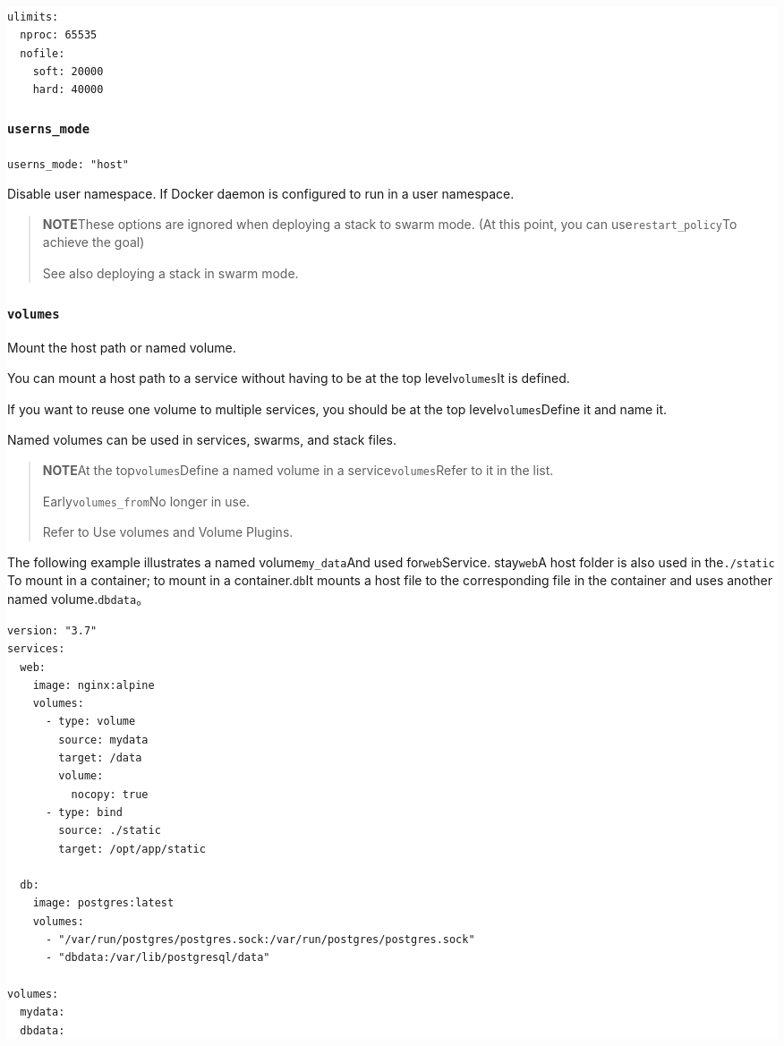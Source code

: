```
ulimits:
  nproc: 65535
  nofile:
    soft: 20000
    hard: 40000
```

### `userns_mode`

```
userns_mode: "host"
```

Disable user namespace. If Docker daemon is configured to run in a user namespace.

> **NOTE**These options are ignored when deploying a stack to swarm mode. (At this point, you can use`restart_policy`To achieve the goal)
>
> See also deploying a stack in swarm mode.

### `volumes`

Mount the host path or named volume.

You can mount a host path to a service without having to be at the top level`volumes`It is defined.

If you want to reuse one volume to multiple services, you should be at the top level`volumes`Define it and name it.

Named volumes can be used in services, swarms, and stack files.

> **NOTE**At the top`volumes`Define a named volume in a service`volumes`Refer to it in the list.
>
> Early`volumes_from`No longer in use.
>
> Refer to Use volumes and Volume Plugins.

The following example illustrates a named volume`my_data`And used for`web`Service. stay`web`A host folder is also used in the`./static`To mount in a container; to mount in a container.`db`It mounts a host file to the corresponding file in the container and uses another named volume.`dbdata`。

```
version: "3.7"
services:
  web:
    image: nginx:alpine
    volumes:
      - type: volume
        source: mydata
        target: /data
        volume:
          nocopy: true
      - type: bind
        source: ./static
        target: /opt/app/static

  db:
    image: postgres:latest
    volumes:
      - "/var/run/postgres/postgres.sock:/var/run/postgres/postgres.sock"
      - "dbdata:/var/lib/postgresql/data"

volumes:
  mydata:
  dbdata:
```
